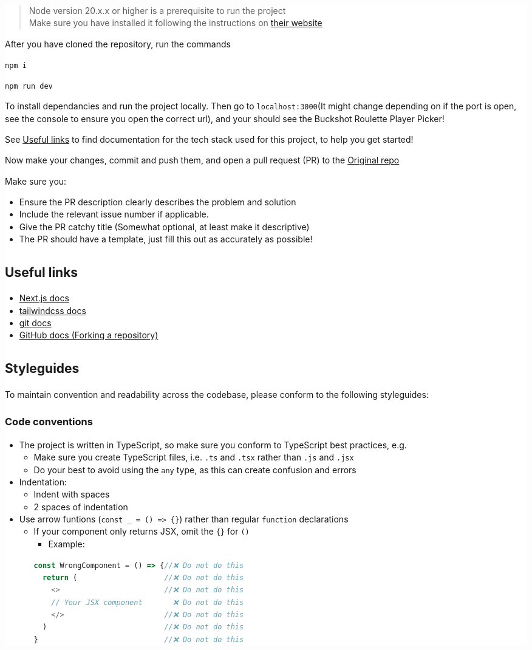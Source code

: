 > Node version 20.x.x or higher is a prerequisite to run the project\
> Make sure you have installed it following the instructions on [their website](https://nodejs.org/en/download)

After you have cloned the repository, run the commands
```bash
npm i
```
```bash
npm run dev
```
To install dependancies and run the project locally. Then go to ```localhost:3000```(It might change depending on if the port is open, see the console to ensure you open the correct url), and your should see the Buckshot Roulette Player Picker!

See [Useful links](#useful-links) to find documentation for the tech stack used for this project, to help you get started!

Now make your changes, commit and push them, and open a pull request (PR) to the [Original repo](https://git.graesberg.com/buckshot-roulette-randomizer/pulls)

Make sure you:
- Ensure the PR description clearly describes the problem and solution
- Include the relevant issue number if applicable.
- Give the PR catchy title (Somewhat optional, at least make it descriptive)
- The PR should have a template, just fill this out as accurately as possible!

## Useful links
- [Next.js docs](https://nextjs.org/docs)
- [tailwindcss docs](https://tailwindcss.com/)
- [git docs](https://git-scm.com/docs/git)
- [GitHub docs (Forking a repository)](https://docs.github.com/en/pull-requests/collaborating-with-pull-requests/working-with-forks/fork-a-repo)

## Styleguides
To maintain convention and readability across the codebase, please conform to the following styleguides:

### Code conventions
- The project is written in TypeScript, so make sure you conform to TypeScript best practices, e.g.
  - Make sure you create TypeScript files, i.e. ```.ts``` and ```.tsx``` rather than ```.js``` and ```.jsx```
  - Do your best to avoid using the ```any``` type, as this can create confusion and errors
- Indentation:
  - Indent with spaces
  - 2 spaces of indentation
- Use arrow funtions (```const _ = () => {}```) rather than regular ```function``` declarations
  - If your component only returns JSX, omit the ```{}``` for ```()```
    - Example: 
    ```ts
    const WrongComponent = () => {//❌ Do not do this
      return (                    //❌ Do not do this
        <>                        //❌ Do not do this
        // Your JSX component       ❌ Do not do this
        </>                       //❌ Do not do this
      )                           //❌ Do not do this
    }                             //❌ Do not do this
